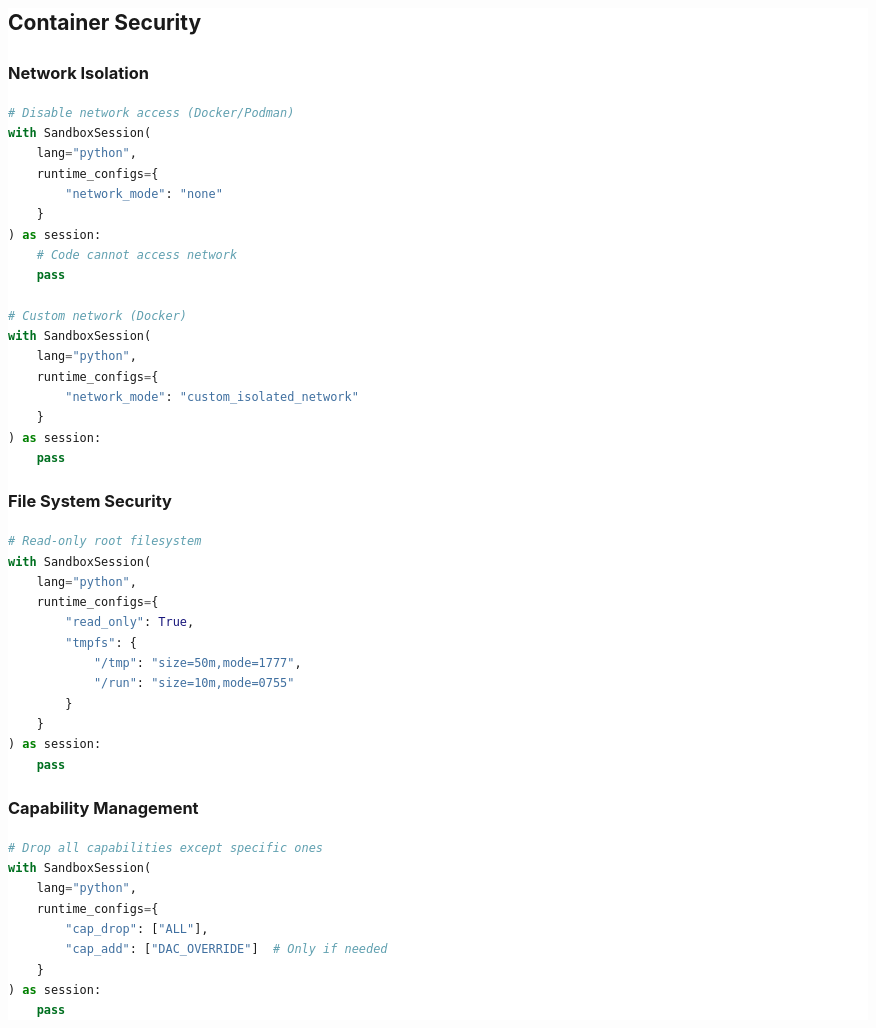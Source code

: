 ## Container Security

### Network Isolation

```python
# Disable network access (Docker/Podman)
with SandboxSession(
    lang="python",
    runtime_configs={
        "network_mode": "none"
    }
) as session:
    # Code cannot access network
    pass

# Custom network (Docker)
with SandboxSession(
    lang="python",
    runtime_configs={
        "network_mode": "custom_isolated_network"
    }
) as session:
    pass
```

### File System Security

```python
# Read-only root filesystem
with SandboxSession(
    lang="python",
    runtime_configs={
        "read_only": True,
        "tmpfs": {
            "/tmp": "size=50m,mode=1777",
            "/run": "size=10m,mode=0755"
        }
    }
) as session:
    pass
```

### Capability Management

```python
# Drop all capabilities except specific ones
with SandboxSession(
    lang="python",
    runtime_configs={
        "cap_drop": ["ALL"],
        "cap_add": ["DAC_OVERRIDE"]  # Only if needed
    }
) as session:
    pass
```
